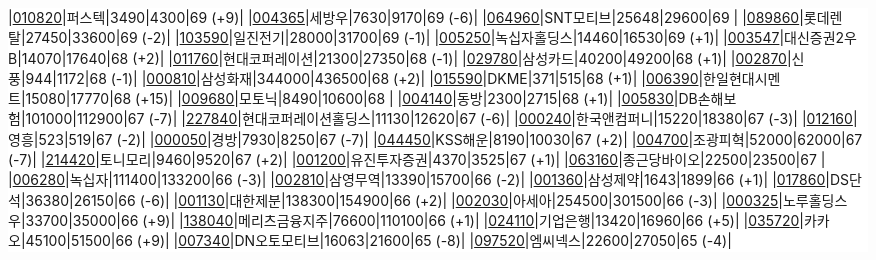 |[010820](https://finance.daum.net/quotes/A010820)|퍼스텍|3490|4300|69 (+9)|
|[004365](https://finance.daum.net/quotes/A004365)|세방우|7630|9170|69 (-6)|
|[064960](https://finance.daum.net/quotes/A064960)|SNT모티브|25648|29600|69 |
|[089860](https://finance.daum.net/quotes/A089860)|롯데렌탈|27450|33600|69 (-2)|
|[103590](https://finance.daum.net/quotes/A103590)|일진전기|28000|31700|69 (-1)|
|[005250](https://finance.daum.net/quotes/A005250)|녹십자홀딩스|14460|16530|69 (+1)|
|[003547](https://finance.daum.net/quotes/A003547)|대신증권2우B|14070|17640|68 (+2)|
|[011760](https://finance.daum.net/quotes/A011760)|현대코퍼레이션|21300|27350|68 (-1)|
|[029780](https://finance.daum.net/quotes/A029780)|삼성카드|40200|49200|68 (+1)|
|[002870](https://finance.daum.net/quotes/A002870)|신풍|944|1172|68 (-1)|
|[000810](https://finance.daum.net/quotes/A000810)|삼성화재|344000|436500|68 (+2)|
|[015590](https://finance.daum.net/quotes/A015590)|DKME|371|515|68 (+1)|
|[006390](https://finance.daum.net/quotes/A006390)|한일현대시멘트|15080|17770|68 (+15)|
|[009680](https://finance.daum.net/quotes/A009680)|모토닉|8490|10600|68 |
|[004140](https://finance.daum.net/quotes/A004140)|동방|2300|2715|68 (+1)|
|[005830](https://finance.daum.net/quotes/A005830)|DB손해보험|101000|112900|67 (-7)|
|[227840](https://finance.daum.net/quotes/A227840)|현대코퍼레이션홀딩스|11130|12620|67 (-6)|
|[000240](https://finance.daum.net/quotes/A000240)|한국앤컴퍼니|15220|18380|67 (-3)|
|[012160](https://finance.daum.net/quotes/A012160)|영흥|523|519|67 (-2)|
|[000050](https://finance.daum.net/quotes/A000050)|경방|7930|8250|67 (-7)|
|[044450](https://finance.daum.net/quotes/A044450)|KSS해운|8190|10030|67 (+2)|
|[004700](https://finance.daum.net/quotes/A004700)|조광피혁|52000|62000|67 (-7)|
|[214420](https://finance.daum.net/quotes/A214420)|토니모리|9460|9520|67 (+2)|
|[001200](https://finance.daum.net/quotes/A001200)|유진투자증권|4370|3525|67 (+1)|
|[063160](https://finance.daum.net/quotes/A063160)|종근당바이오|22500|23500|67 |
|[006280](https://finance.daum.net/quotes/A006280)|녹십자|111400|133200|66 (-3)|
|[002810](https://finance.daum.net/quotes/A002810)|삼영무역|13390|15700|66 (-2)|
|[001360](https://finance.daum.net/quotes/A001360)|삼성제약|1643|1899|66 (+1)|
|[017860](https://finance.daum.net/quotes/A017860)|DS단석|36380|26150|66 (-6)|
|[001130](https://finance.daum.net/quotes/A001130)|대한제분|138300|154900|66 (+2)|
|[002030](https://finance.daum.net/quotes/A002030)|아세아|254500|301500|66 (-3)|
|[000325](https://finance.daum.net/quotes/A000325)|노루홀딩스우|33700|35000|66 (+9)|
|[138040](https://finance.daum.net/quotes/A138040)|메리츠금융지주|76600|110100|66 (+1)|
|[024110](https://finance.daum.net/quotes/A024110)|기업은행|13420|16960|66 (+5)|
|[035720](https://finance.daum.net/quotes/A035720)|카카오|45100|51500|66 (+9)|
|[007340](https://finance.daum.net/quotes/A007340)|DN오토모티브|16063|21600|65 (-8)|
|[097520](https://finance.daum.net/quotes/A097520)|엠씨넥스|22600|27050|65 (-4)|